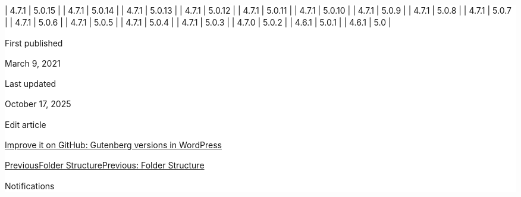 | 4.7.1 | 5.0.15 |
| 4.7.1 | 5.0.14 |
| 4.7.1 | 5.0.13 |
| 4.7.1 | 5.0.12 |
| 4.7.1 | 5.0.11 |
| 4.7.1 | 5.0.10 |
| 4.7.1 | 5.0.9 |
| 4.7.1 | 5.0.8 |
| 4.7.1 | 5.0.7 |
| 4.7.1 | 5.0.6 |
| 4.7.1 | 5.0.5 |
| 4.7.1 | 5.0.4 |
| 4.7.1 | 5.0.3 |
| 4.7.0 | 5.0.2 |
| 4.6.1 | 5.0.1 |
| 4.6.1 | 5.0 |

First published

March 9, 2021

Last updated

October 17, 2025

Edit article

[Improve it on GitHub: Gutenberg versions in WordPress](https://github.com/WordPress/gutenberg/edit/trunk/docs/contributors/versions-in-wordpress.md)

[PreviousFolder StructurePrevious: Folder Structure](https://developer.wordpress.org/block-editor/contributors/folder-structure/)

Notifications